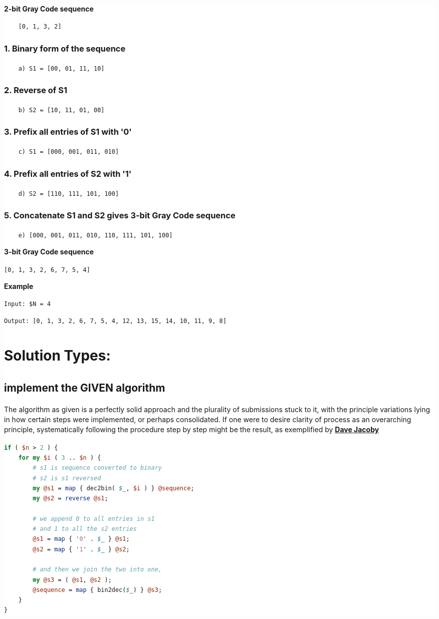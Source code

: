 **2-bit Gray Code sequence**

        [0, 1, 3, 2]

### 1. Binary form of the sequence

        a) S1 = [00, 01, 11, 10]

### 2. Reverse of S1

        b) S2 = [10, 11, 01, 00]

### 3. Prefix all entries of S1 with '0'

        c) S1 = [000, 001, 011, 010]

### 4. Prefix all entries of S2 with '1'

        d) S2 = [110, 111, 101, 100]

### 5. Concatenate S1 and S2 gives 3-bit Gray Code sequence

        e) [000, 001, 011, 010, 110, 111, 101, 100]

**3-bit Gray Code sequence**

`[0, 1, 3, 2, 6, 7, 5, 4]`

**Example**

`Input: $N = 4`

`Output: [0, 1, 3, 2, 6, 7, 5, 4, 12, 13, 15, 14, 10, 11, 9, 8]`

# Solution Types:



## implement the GIVEN algorithm

The algorithm as given is a perfectly solid approach and the plurality of submissions stuck to it, with the principle variations lying in how certain steps were implemented, or perhaps consolidated. If one were to desire clarity of process as an overarching principle, systematically following the procedure step by step might be the result, as exemplified by
[**Dave Jacoby**](https://github.com/manwar/perlweeklychallenge-club/blob/master/challenge-070/dave-jacoby/perl/ch-2.pl)

```perl
if ( $n > 2 ) {
    for my $i ( 3 .. $n ) {
        # s1 is sequence converted to binary
        # s2 is s1 reversed
        my @s1 = map { dec2bin( $_, $i ) } @sequence;
        my @s2 = reverse @s1;

        # we append 0 to all entries in s1
        # and 1 to all the s2 entries
        @s1 = map { '0' . $_ } @s1;
        @s2 = map { '1' . $_ } @s2;

        # and then we join the two into one,
        my @s3 = ( @s1, @s2 );
        @sequence = map { bin2dec($_) } @s3;
    }
}
```
